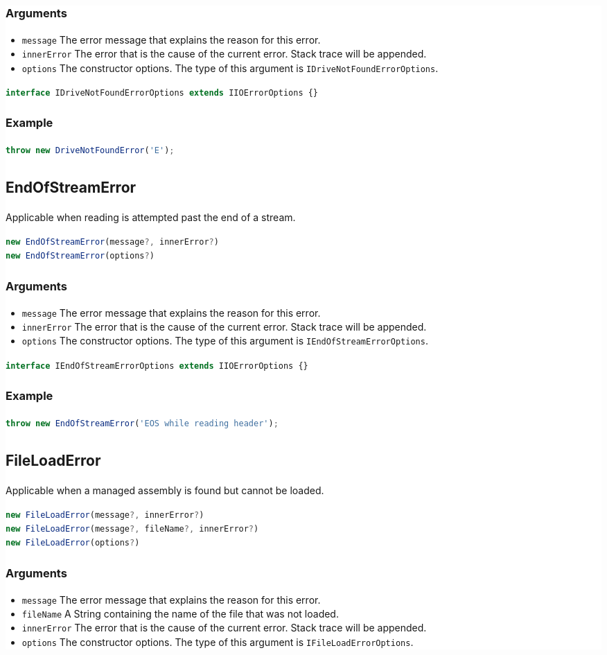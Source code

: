 ### Arguments

- `message` The error message that explains the reason for this error.
- `innerError` The error that is the cause of the current error. Stack trace will be appended.
- `options` The constructor options. The type of this argument is `IDriveNotFoundErrorOptions`.

```ts
interface IDriveNotFoundErrorOptions extends IIOErrorOptions {}
```

### Example

```ts
throw new DriveNotFoundError('E');
```

## EndOfStreamError

Applicable when reading is attempted past the end of a stream.

```ts
new EndOfStreamError(message?, innerError?)
new EndOfStreamError(options?)
```

### Arguments

- `message` The error message that explains the reason for this error.
- `innerError` The error that is the cause of the current error. Stack trace will be appended.
- `options` The constructor options. The type of this argument is `IEndOfStreamErrorOptions`.

```ts
interface IEndOfStreamErrorOptions extends IIOErrorOptions {}
```

### Example

```ts
throw new EndOfStreamError('EOS while reading header');
```

## FileLoadError

Applicable when a managed assembly is found but cannot be loaded.

```ts
new FileLoadError(message?, innerError?)
new FileLoadError(message?, fileName?, innerError?)
new FileLoadError(options?)
```

### Arguments

- `message` The error message that explains the reason for this error.
- `fileName` A String containing the name of the file that was not loaded.
- `innerError` The error that is the cause of the current error. Stack trace will be appended.
- `options` The constructor options. The type of this argument is `IFileLoadErrorOptions`.
